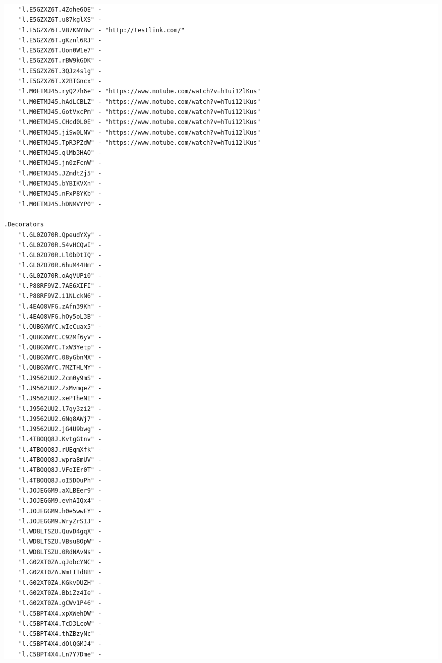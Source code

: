         "l.E5GZXZ6T.4Zohe6QE" - 
        "l.E5GZXZ6T.u87kglXS" - 
        "l.E5GZXZ6T.VB7KNYBw" - "http://testlink.com/"
        "l.E5GZXZ6T.gKznl6RJ" - 
        "l.E5GZXZ6T.Uon0W1e7" - 
        "l.E5GZXZ6T.rBW9kGDK" - 
        "l.E5GZXZ6T.3QJz4slg" - 
        "l.E5GZXZ6T.X2BTGncx" - 
        "l.M0ETMJ45.ryQ27h6e" - "https://www.notube.com/watch?v=hTui12lKus"
        "l.M0ETMJ45.hAdLCBLZ" - "https://www.notube.com/watch?v=hTui12lKus"
        "l.M0ETMJ45.GotVxcPm" - "https://www.notube.com/watch?v=hTui12lKus"
        "l.M0ETMJ45.CHcd0L0E" - "https://www.notube.com/watch?v=hTui12lKus"
        "l.M0ETMJ45.jiSw0LNV" - "https://www.notube.com/watch?v=hTui12lKus"
        "l.M0ETMJ45.TpR3PZdW" - "https://www.notube.com/watch?v=hTui12lKus"
        "l.M0ETMJ45.qlMb3HAO" - 
        "l.M0ETMJ45.jn0zFcnW" - 
        "l.M0ETMJ45.JZmdtZj5" - 
        "l.M0ETMJ45.bYBIKVXn" - 
        "l.M0ETMJ45.nFxP8YKb" - 
        "l.M0ETMJ45.hDNMVYP0" - 

    .Decorators
        "l.GL0ZO70R.QpeudYXy" - 
        "l.GL0ZO70R.54vHCQwI" - 
        "l.GL0ZO70R.Ll0bDtIQ" - 
        "l.GL0ZO70R.6huM44Hm" - 
        "l.GL0ZO70R.oAgVUPi0" - 
        "l.P88RF9VZ.7AE6XIFI" - 
        "l.P88RF9VZ.i1NLckN6" - 
        "l.4EAO8VFG.zAfn39Kh" - 
        "l.4EAO8VFG.hOy5oL3B" - 
        "l.QUBGXWYC.wIcCuax5" - 
        "l.QUBGXWYC.C92Mf6yV" - 
        "l.QUBGXWYC.TxW3Yetp" - 
        "l.QUBGXWYC.08yGbnMX" - 
        "l.QUBGXWYC.7MZTHLMY" - 
        "l.J9562UU2.Zcm0y9mS" - 
        "l.J9562UU2.ZxMvmqeZ" - 
        "l.J9562UU2.xePTheNI" - 
        "l.J9562UU2.l7qy3zi2" - 
        "l.J9562UU2.6Nq8AWj7" - 
        "l.J9562UU2.jG4U9bwg" - 
        "l.4TBOQQ8J.KvtgGtnv" - 
        "l.4TBOQQ8J.rUEqmXfk" - 
        "l.4TBOQQ8J.wpra8mUV" - 
        "l.4TBOQQ8J.VFoIEr0T" - 
        "l.4TBOQQ8J.oI5DOuPh" - 
        "l.JOJEGGM9.aXLBEer9" - 
        "l.JOJEGGM9.evhAIQx4" - 
        "l.JOJEGGM9.h0e5wwEY" - 
        "l.JOJEGGM9.WryZrSIJ" - 
        "l.WD8LTSZU.QuvD4gqX" - 
        "l.WD8LTSZU.VBsu8OpW" - 
        "l.WD8LTSZU.0RdNAvNs" - 
        "l.G02XT0ZA.qJobcYNC" - 
        "l.G02XT0ZA.WmtITd8B" - 
        "l.G02XT0ZA.KGkvDUZH" - 
        "l.G02XT0ZA.BbiZz4Ie" - 
        "l.G02XT0ZA.gCWv1P46" - 
        "l.C5BPT4X4.xpXWehDW" - 
        "l.C5BPT4X4.TcD3LcoW" - 
        "l.C5BPT4X4.thZBzyNc" - 
        "l.C5BPT4X4.dOlQGMJ4" - 
        "l.C5BPT4X4.Ln7Y7Dme" - 